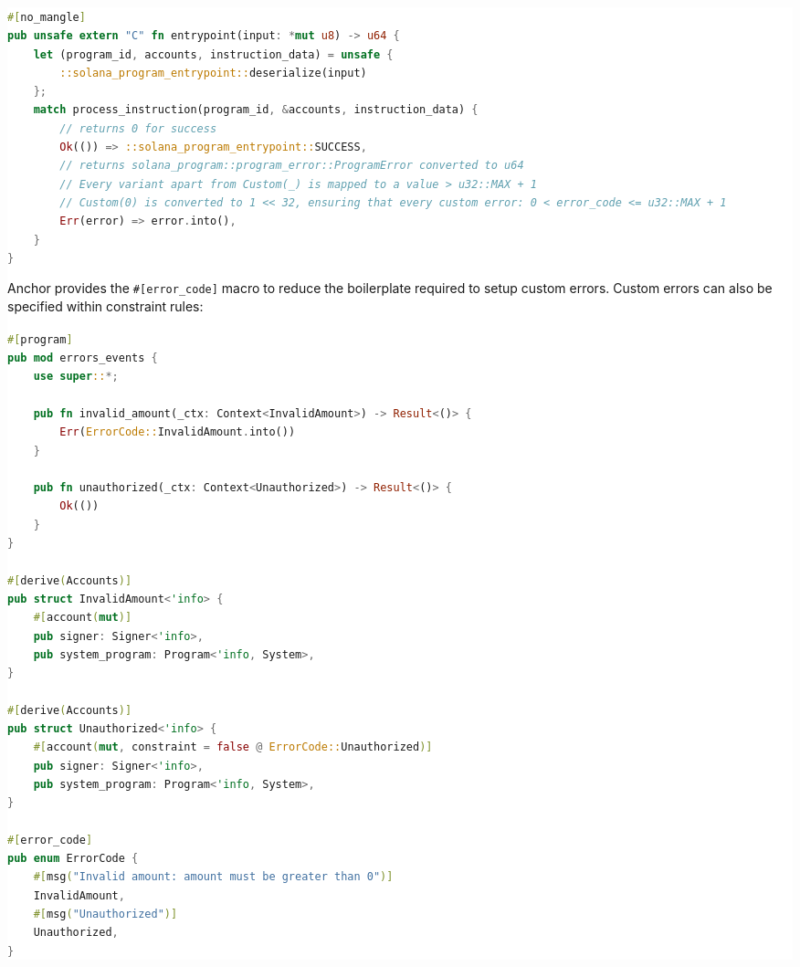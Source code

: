 ```rust
#[no_mangle]
pub unsafe extern "C" fn entrypoint(input: *mut u8) -> u64 {
    let (program_id, accounts, instruction_data) = unsafe {
        ::solana_program_entrypoint::deserialize(input)
    };
    match process_instruction(program_id, &accounts, instruction_data) {
        // returns 0 for success
        Ok(()) => ::solana_program_entrypoint::SUCCESS,
        // returns solana_program::program_error::ProgramError converted to u64
        // Every variant apart from Custom(_) is mapped to a value > u32::MAX + 1
        // Custom(0) is converted to 1 << 32, ensuring that every custom error: 0 < error_code <= u32::MAX + 1
        Err(error) => error.into(),
    }
}
```

Anchor provides the `#[error_code]` macro to reduce the boilerplate required to setup custom errors. Custom errors can also be specified within constraint rules:

```rust
#[program]
pub mod errors_events {
    use super::*;

    pub fn invalid_amount(_ctx: Context<InvalidAmount>) -> Result<()> {
        Err(ErrorCode::InvalidAmount.into())
    }

    pub fn unauthorized(_ctx: Context<Unauthorized>) -> Result<()> {
        Ok(())
    }
}

#[derive(Accounts)]
pub struct InvalidAmount<'info> {
    #[account(mut)]
    pub signer: Signer<'info>,
    pub system_program: Program<'info, System>,
}

#[derive(Accounts)]
pub struct Unauthorized<'info> {
    #[account(mut, constraint = false @ ErrorCode::Unauthorized)]
    pub signer: Signer<'info>,
    pub system_program: Program<'info, System>,
}

#[error_code]
pub enum ErrorCode {
    #[msg("Invalid amount: amount must be greater than 0")]
    InvalidAmount,
    #[msg("Unauthorized")]
    Unauthorized,
}
```
